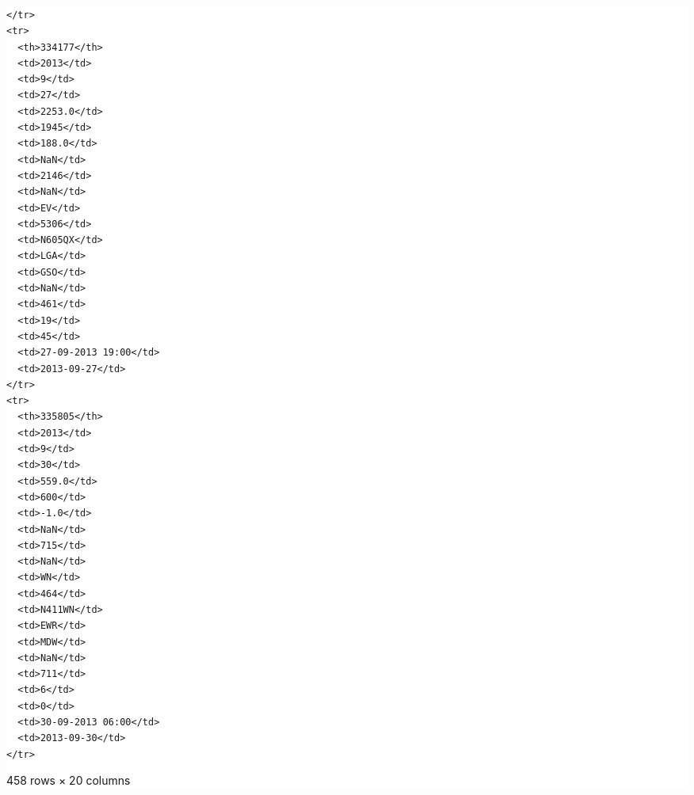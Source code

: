     </tr>
    <tr>
      <th>334177</th>
      <td>2013</td>
      <td>9</td>
      <td>27</td>
      <td>2253.0</td>
      <td>1945</td>
      <td>188.0</td>
      <td>NaN</td>
      <td>2146</td>
      <td>NaN</td>
      <td>EV</td>
      <td>5306</td>
      <td>N605QX</td>
      <td>LGA</td>
      <td>GSO</td>
      <td>NaN</td>
      <td>461</td>
      <td>19</td>
      <td>45</td>
      <td>27-09-2013 19:00</td>
      <td>2013-09-27</td>
    </tr>
    <tr>
      <th>335805</th>
      <td>2013</td>
      <td>9</td>
      <td>30</td>
      <td>559.0</td>
      <td>600</td>
      <td>-1.0</td>
      <td>NaN</td>
      <td>715</td>
      <td>NaN</td>
      <td>WN</td>
      <td>464</td>
      <td>N411WN</td>
      <td>EWR</td>
      <td>MDW</td>
      <td>NaN</td>
      <td>711</td>
      <td>6</td>
      <td>0</td>
      <td>30-09-2013 06:00</td>
      <td>2013-09-30</td>
    </tr>
  </tbody>
</table>
<p>458 rows × 20 columns</p>
</div>
